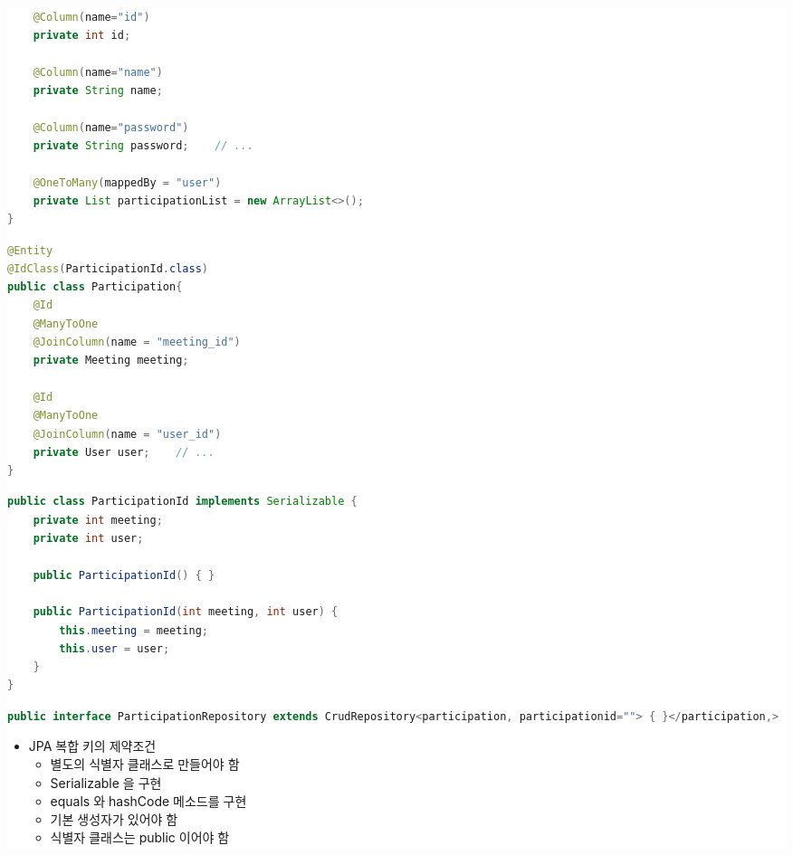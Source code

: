 ```java
    @Column(name="id")
    private int id;

    @Column(name="name")
    private String name;   

    @Column(name="password")
    private String password;    // ...   

    @OneToMany(mappedBy = "user")
    private List participationList = new ArrayList<>();
}
```
```java
@Entity
@IdClass(ParticipationId.class)
public class Participation{
    @Id
    @ManyToOne
    @JoinColumn(name = "meeting_id")
    private Meeting meeting;

    @Id
    @ManyToOne
    @JoinColumn(name = "user_id")
    private User user;    // ...
}
```
```java
public class ParticipationId implements Serializable {
    private int meeting;
    private int user;   

    public ParticipationId() { }

    public ParticipationId(int meeting, int user) {
        this.meeting = meeting;
        this.user = user;
    }
}
```
```java
public interface ParticipationRepository extends CrudRepository<participation, participationid=""> { }</participation,>
```

- JPA 복합 키의 제약조건
    + 별도의 식별자 클래스로 만들어야 함
    + Serializable 을 구현
    + equals 와 hashCode  메소드를 구현
    + 기본 생성자가 있어야 함
    + 식별자 클래스는 public 이어야 함
